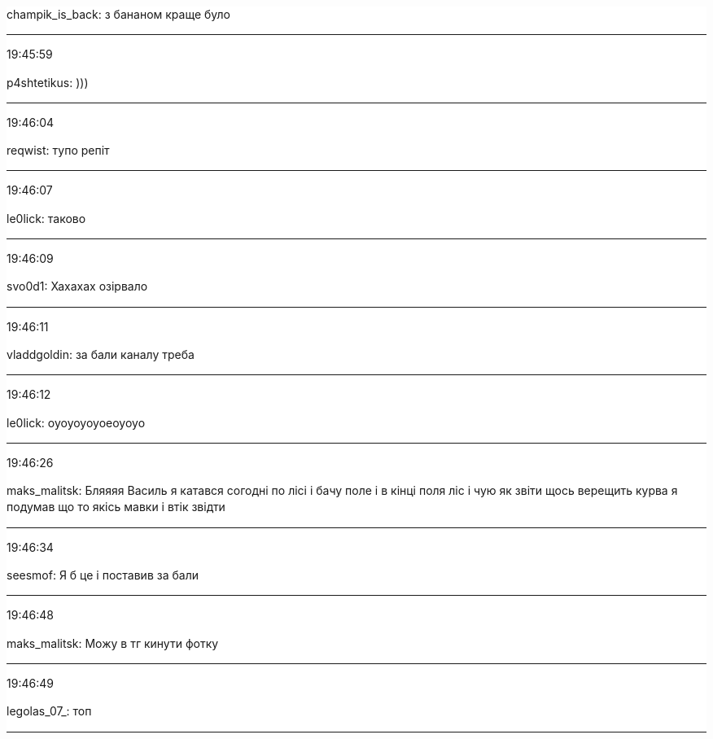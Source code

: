 champik_is_back: з бананом краще було

---

19:45:59

p4shtetikus: ))) 󠀀

---

19:46:04

reqwist: тупо репіт

---

19:46:07

le0lick: таково

---

19:46:09

svo0d1: Хахахах озірвало

---

19:46:11

vladdgoldin: за бали каналу треба

---

19:46:12

le0lick: оуоуоуоуоеоуоуо

---

19:46:26

maks_malitsk: Бляяяя Василь я катався согодні по лісі і бачу поле і в кінці поля ліс і чую як звіти щось верещить курва я подумав що то якісь мавки і втік звідти

---

19:46:34

seesmof: Я б це і поставив за бали

---

19:46:48

maks_malitsk: Можу в тг кинути фотку

---

19:46:49

legolas_07_: топ

---